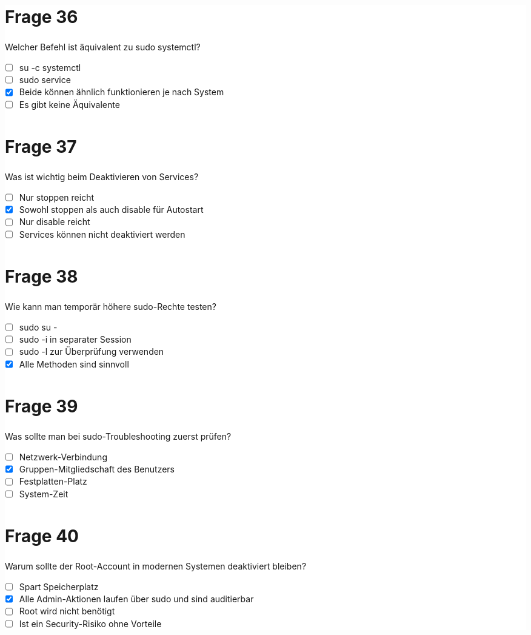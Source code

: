 # Frage 36
Welcher Befehl ist äquivalent zu sudo systemctl?
- [ ] su -c systemctl
- [ ] sudo service
- [x] Beide können ähnlich funktionieren je nach System
- [ ] Es gibt keine Äquivalente

# Frage 37
Was ist wichtig beim Deaktivieren von Services?
- [ ] Nur stoppen reicht
- [x] Sowohl stoppen als auch disable für Autostart
- [ ] Nur disable reicht
- [ ] Services können nicht deaktiviert werden

# Frage 38
Wie kann man temporär höhere sudo-Rechte testen?
- [ ] sudo su -
- [ ] sudo -i in separater Session
- [ ] sudo -l zur Überprüfung verwenden
- [x] Alle Methoden sind sinnvoll

# Frage 39
Was sollte man bei sudo-Troubleshooting zuerst prüfen?
- [ ] Netzwerk-Verbindung
- [x] Gruppen-Mitgliedschaft des Benutzers
- [ ] Festplatten-Platz
- [ ] System-Zeit

# Frage 40
Warum sollte der Root-Account in modernen Systemen deaktiviert bleiben?
- [ ] Spart Speicherplatz
- [x] Alle Admin-Aktionen laufen über sudo und sind auditierbar
- [ ] Root wird nicht benötigt
- [ ] Ist ein Security-Risiko ohne Vorteile
